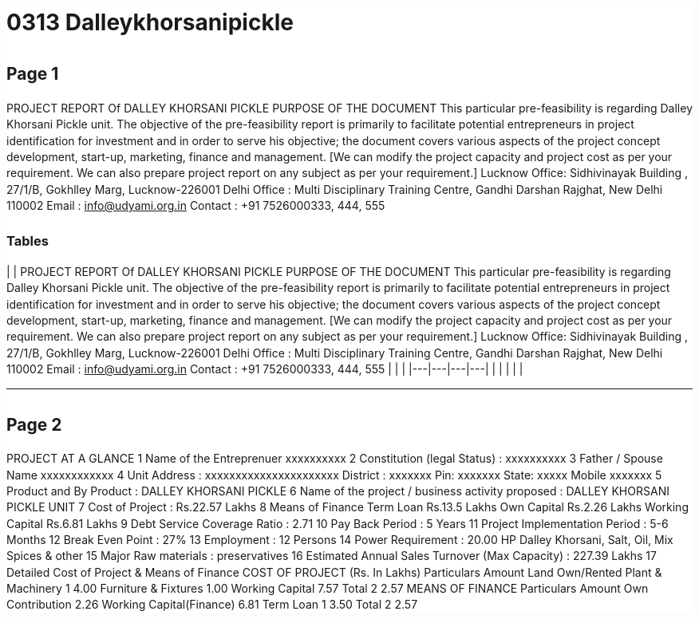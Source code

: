# 0313 Dalleykhorsanipickle

## Page 1

PROJECT REPORT Of DALLEY KHORSANI PICKLE PURPOSE OF THE DOCUMENT This particular pre-feasibility is regarding Dalley Khorsani Pickle unit. The objective of the pre-feasibility report is primarily to facilitate potential entrepreneurs in project identification for investment and in order to serve his objective; the document covers various aspects of the project concept development, start-up, marketing, finance and management. [We can modify the project capacity and project cost as per your requirement. We can also prepare project report on any subject as per your requirement.] Lucknow Office: Sidhivinayak Building , 27/1/B, Gokhlley Marg, Lucknow-226001 Delhi Office : Multi Disciplinary Training Centre, Gandhi Darshan Rajghat, New Delhi 110002 Email : info@udyami.org.in Contact : +91 7526000333, 444, 555

### Tables

|  | PROJECT REPORT
Of
DALLEY KHORSANI PICKLE
PURPOSE OF THE DOCUMENT
This particular pre-feasibility is regarding Dalley Khorsani Pickle unit.
The objective of the pre-feasibility report is primarily to facilitate potential entrepreneurs in project
identification for investment and in order to serve his objective; the document covers various aspects
of the project concept development, start-up, marketing, finance and management.
[We can modify the project capacity and project cost as per your requirement. We can also prepare
project report on any subject as per your requirement.]
Lucknow Office: Sidhivinayak Building ,
27/1/B, Gokhlley Marg, Lucknow-226001
Delhi Office : Multi Disciplinary Training
Centre, Gandhi Darshan Rajghat,
New Delhi 110002
Email : info@udyami.org.in
Contact : +91 7526000333, 444, 555 |  |  |
|---|---|---|---|
|  |  |  |  |

---

## Page 2

PROJECT AT A GLANCE 1 Name of the Entreprenuer xxxxxxxxxx 2 Constitution (legal Status) : xxxxxxxxxx 3 Father / Spouse Name xxxxxxxxxxxx 4 Unit Address : xxxxxxxxxxxxxxxxxxxxxx District : xxxxxxx Pin: xxxxxxx State: xxxxx Mobile xxxxxxx 5 Product and By Product : DALLEY KHORSANI PICKLE 6 Name of the project / business activity proposed : DALLEY KHORSANI PICKLE UNIT 7 Cost of Project : Rs.22.57 Lakhs 8 Means of Finance Term Loan Rs.13.5 Lakhs Own Capital Rs.2.26 Lakhs Working Capital Rs.6.81 Lakhs 9 Debt Service Coverage Ratio : 2.71 10 Pay Back Period : 5 Years 11 Project Implementation Period : 5-6 Months 12 Break Even Point : 27% 13 Employment : 12 Persons 14 Power Requirement : 20.00 HP Dalley Khorsani, Salt, Oil, Mix Spices & other 15 Major Raw materials : preservatives 16 Estimated Annual Sales Turnover (Max Capacity) : 227.39 Lakhs 17 Detailed Cost of Project & Means of Finance COST OF PROJECT (Rs. In Lakhs) Particulars Amount Land Own/Rented Plant & Machinery 1 4.00 Furniture & Fixtures 1.00 Working Capital 7.57 Total 2 2.57 MEANS OF FINANCE Particulars Amount Own Contribution 2.26 Working Capital(Finance) 6.81 Term Loan 1 3.50 Total 2 2.57
